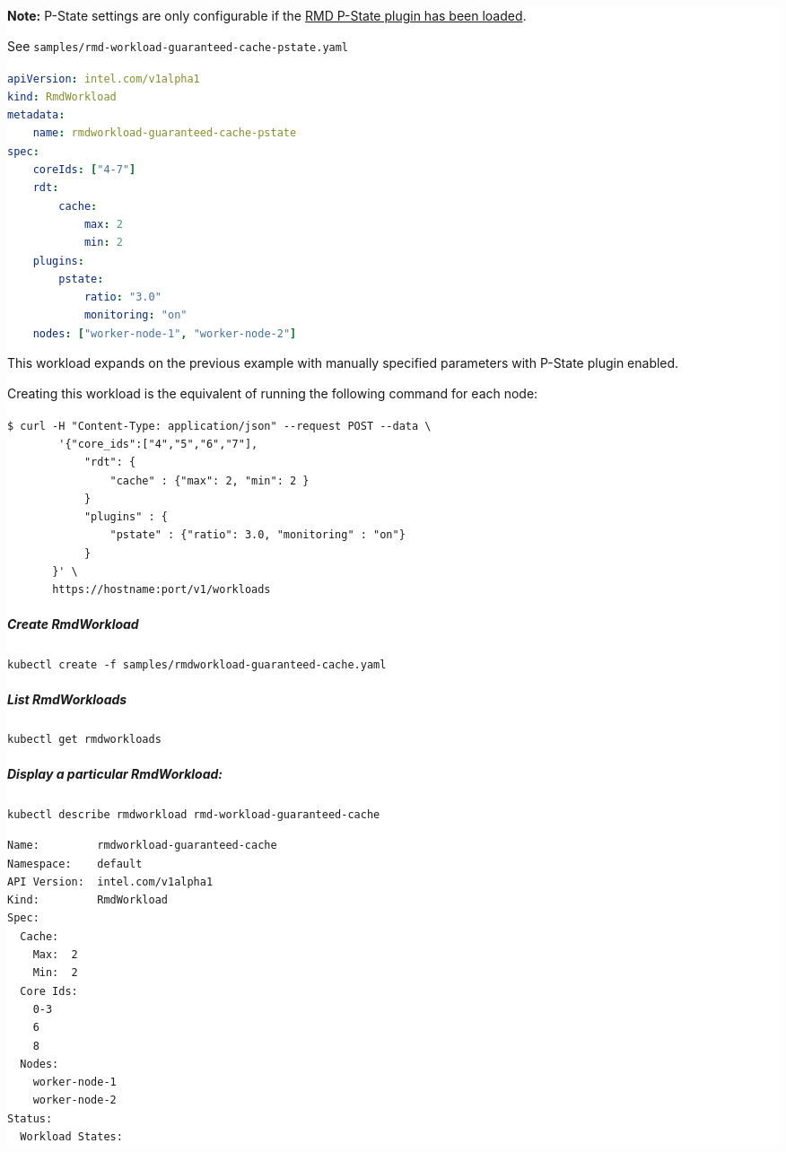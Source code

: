**Note:** P-State settings are only configurable if the [RMD P-State plugin has been loaded](https://github.com/intel/rmd/blob/master/docs/ConfigurationGuide.md#pstate-section).  

See `samples/rmd-workload-guaranteed-cache-pstate.yaml`
````yaml
apiVersion: intel.com/v1alpha1
kind: RmdWorkload
metadata:
    name: rmdworkload-guaranteed-cache-pstate
spec:
    coreIds: ["4-7"]
    rdt:
        cache:
            max: 2
            min: 2
    plugins:        
        pstate:
            ratio: "3.0"
            monitoring: "on"
    nodes: ["worker-node-1", "worker-node-2"]
````
This workload expands on the previous example with manually specified parameters with P-State plugin enabled. 

Creating this workload is the equivalent of running the following command for each node: 
````
$ curl -H "Content-Type: application/json" --request POST --data \
        '{"core_ids":["4","5","6","7"],
            "rdt": {         
                "cache" : {"max": 2, "min": 2 }
            }
            "plugins" : {
                "pstate" : {"ratio": 3.0, "monitoring" : "on"}
            }
       }' \
       https://hostname:port/v1/workloads
````

##### Create RmdWorkload

`kubectl create -f samples/rmdworkload-guaranteed-cache.yaml`


##### List RmdWorkloads
`kubectl get rmdworkloads`


##### Display a particular RmdWorkload:
`kubectl describe rmdworkload rmd-workload-guaranteed-cache`

````
Name:         rmdworkload-guaranteed-cache
Namespace:    default
API Version:  intel.com/v1alpha1
Kind:         RmdWorkload
Spec:
  Cache:
    Max:  2
    Min:  2
  Core Ids:
    0-3
    6
    8
  Nodes:
    worker-node-1
    worker-node-2
Status:
  Workload States:
````